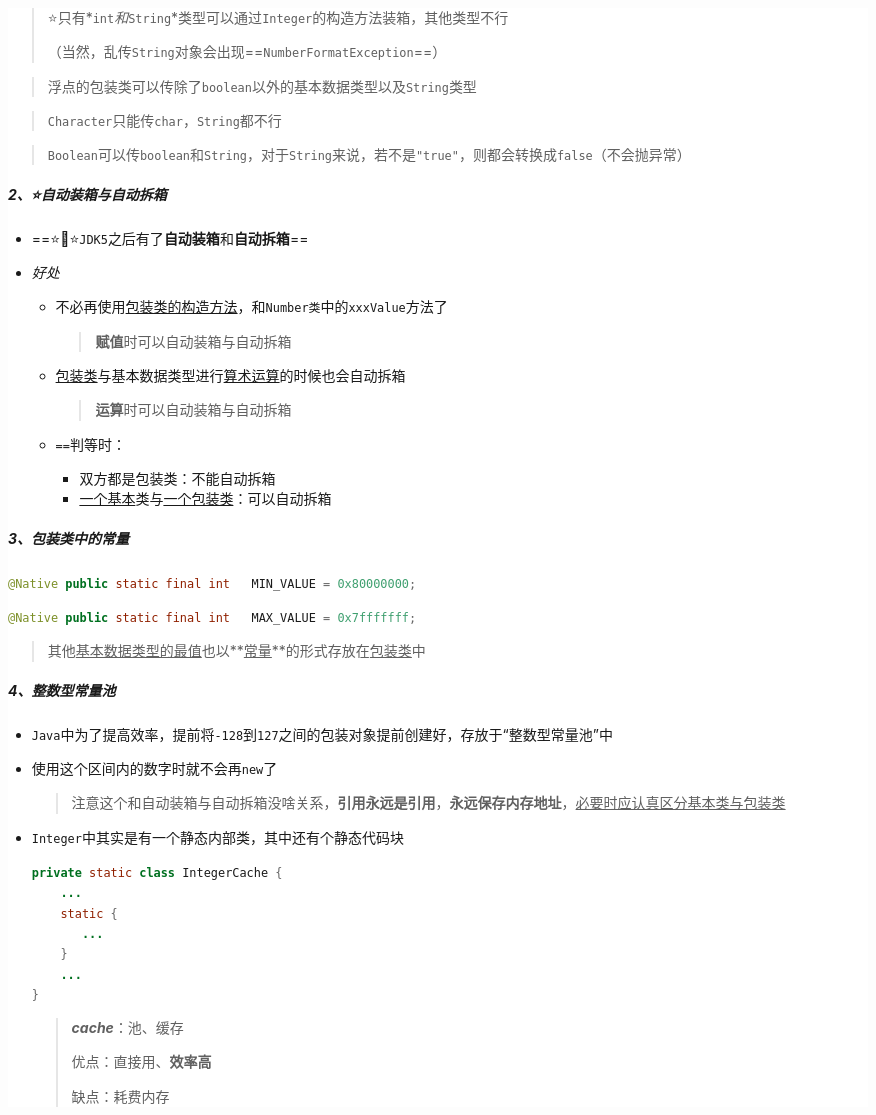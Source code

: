 > :star:只有*`int`*和*`String`*类型可以通过`Integer`的构造方法装箱，其他类型不行
>
> （当然，乱传`String`对象会出现==`NumberFormatException`==）

> 浮点的包装类可以传除了`boolean`以外的基本数据类型以及`String`类型

> `Character`只能传`char`，`String`都不行

> `Boolean`可以传`boolean`和`String`，对于`String`来说，若不是`"true"`，则都会转换成`false`（不会抛异常）

##### 2、:star:自动装箱与自动拆箱

- ==:star::star2::star:`JDK5`之后有了**自动装箱**和**自动拆箱**==

- *好处*

  - 不必再使用<u>包装类的构造方法</u>，和`Number类`中的`xxxValue`方法了

    > **赋值**时可以自动装箱与自动拆箱

  - <u>包装类</u>与基本数据类型进行<u>算术运算</u>的时候也会自动拆箱

    > **运算**时可以自动装箱与自动拆箱

  - `==`判等时：

    - 双方都是包装类：不能自动拆箱
    - <u>一个基本</u>类与<u>一个包装类</u>：可以自动拆箱

##### 3、包装类中的常量

```java
@Native public static final int   MIN_VALUE = 0x80000000;
```

```java
@Native public static final int   MAX_VALUE = 0x7fffffff;
```

> 其他<u>基本数据类型的最值</u>也以**<u>常量</u>**的形式存放在<u>包装类</u>中

##### 4、整数型常量池

- `Java`中为了提高效率，提前将`-128`到`127`之间的包装对象提前创建好，存放于“整数型常量池”中

- 使用这个区间内的数字时就不会再`new`了

  > 注意这个和自动装箱与自动拆箱没啥关系，**引用永远是引用**，**永远保存内存地址**，<u>必要时应认真区分基本类与包装类</u>

- `Integer`中其实是有一个静态内部类，其中还有个静态代码块

  ```java
  private static class IntegerCache {
      ...
      static {
         ... 
      }
      ...
  }
  ```

  > ***cache***：池、缓存
  >
  > 优点：直接用、**效率高**
  >
  > 缺点：耗费内存
